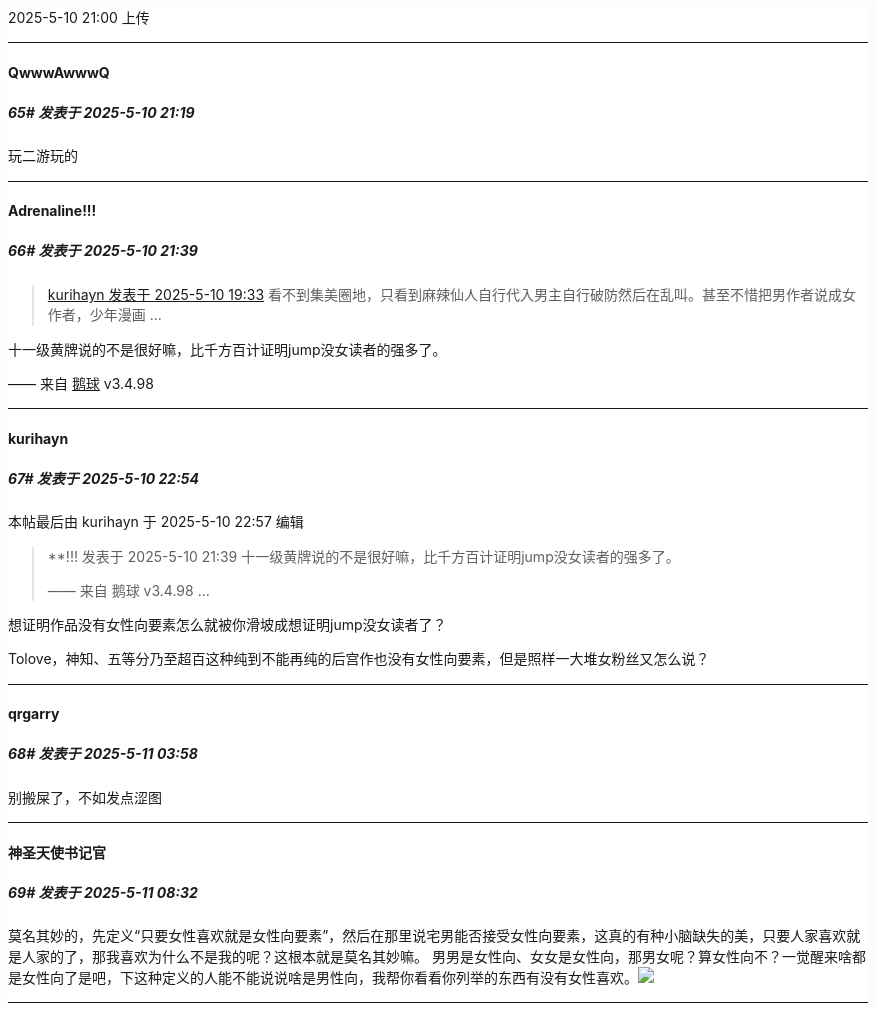 2025-5-10 21:00 上传


*****

####  QwwwAwwwQ  
##### 65#       发表于 2025-5-10 21:19

玩二游玩的


*****

####  Adrenaline!!!  
##### 66#       发表于 2025-5-10 21:39

<blockquote><a href="httphttps://stage1st.com/2b/forum.php?mod=redirect&amp;goto=findpost&amp;pid=67800527&amp;ptid=2251762" target="_blank">kurihayn 发表于 2025-5-10 19:33</a>
看不到集美圈地，只看到麻辣仙人自行代入男主自行破防然后在乱叫。甚至不惜把男作者说成女作者，少年漫画 ...</blockquote>
十一级黄牌说的不是很好嘛，比千方百计证明jump没女读者的强多了。

—— 来自 [鹅球](https://www.pgyer.com/GcUxKd4w) v3.4.98


*****

####  kurihayn  
##### 67#       发表于 2025-5-10 22:54

 本帖最后由 kurihayn 于 2025-5-10 22:57 编辑 
<blockquote>**!!! 发表于 2025-5-10 21:39
十一级黄牌说的不是很好嘛，比千方百计证明jump没女读者的强多了。

—— 来自 鹅球 v3.4.98 ...</blockquote>

想证明作品没有女性向要素怎么就被你滑坡成想证明jump没女读者了？

Tolove，神知、五等分乃至超百这种纯到不能再纯的后宫作也没有女性向要素，但是照样一大堆女粉丝又怎么说？


*****

####  qrgarry  
##### 68#       发表于 2025-5-11 03:58

别搬屎了，不如发点涩图


*****

####  神圣天使书记官  
##### 69#       发表于 2025-5-11 08:32

莫名其妙的，先定义“只要女性喜欢就是女性向要素”，然后在那里说宅男能否接受女性向要素，这真的有种小脑缺失的美，只要人家喜欢就是人家的了，那我喜欢为什么不是我的呢？这根本就是莫名其妙嘛。
男男是女性向、女女是女性向，那男女呢？算女性向不？一觉醒来啥都是女性向了是吧，下这种定义的人能不能说说啥是男性向，我帮你看看你列举的东西有没有女性喜欢。<img src="https://static.stage1st.com/image/smiley/face2017/037.png" referrerpolicy="no-referrer">


*****
